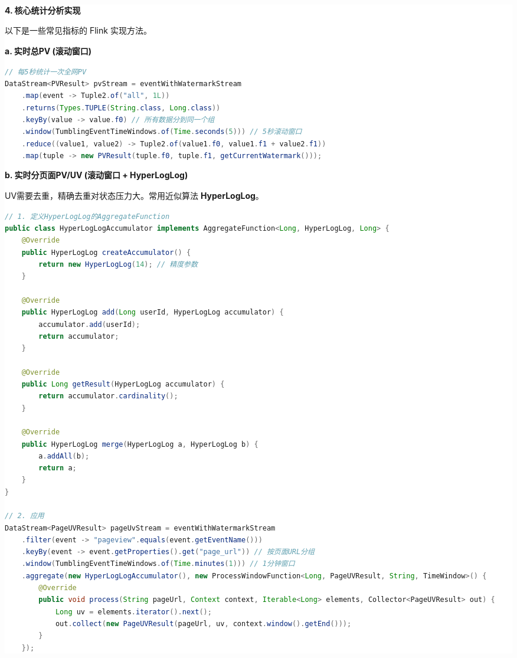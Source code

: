 **4. 核心统计分析实现**

以下是一些常见指标的 Flink 实现方法。

**a. 实时总PV (滚动窗口)**

```java
// 每5秒统计一次全网PV
DataStream<PVResult> pvStream = eventWithWatermarkStream
    .map(event -> Tuple2.of("all", 1L))
    .returns(Types.TUPLE(String.class, Long.class))
    .keyBy(value -> value.f0) // 所有数据分到同一个组
    .window(TumblingEventTimeWindows.of(Time.seconds(5))) // 5秒滚动窗口
    .reduce((value1, value2) -> Tuple2.of(value1.f0, value1.f1 + value2.f1))
    .map(tuple -> new PVResult(tuple.f0, tuple.f1, getCurrentWatermark()));
```

**b. 实时分页面PV/UV (滚动窗口 + HyperLogLog)**

UV需要去重，精确去重对状态压力大。常用近似算法 **HyperLogLog**。

```java
// 1. 定义HyperLogLog的AggregateFunction
public class HyperLogLogAccumulator implements AggregateFunction<Long, HyperLogLog, Long> {
    @Override
    public HyperLogLog createAccumulator() {
        return new HyperLogLog(14); // 精度参数
    }

    @Override
    public HyperLogLog add(Long userId, HyperLogLog accumulator) {
        accumulator.add(userId);
        return accumulator;
    }

    @Override
    public Long getResult(HyperLogLog accumulator) {
        return accumulator.cardinality();
    }

    @Override
    public HyperLogLog merge(HyperLogLog a, HyperLogLog b) {
        a.addAll(b);
        return a;
    }
}

// 2. 应用
DataStream<PageUVResult> pageUvStream = eventWithWatermarkStream
    .filter(event -> "pageview".equals(event.getEventName()))
    .keyBy(event -> event.getProperties().get("page_url")) // 按页面URL分组
    .window(TumblingEventTimeWindows.of(Time.minutes(1))) // 1分钟窗口
    .aggregate(new HyperLogLogAccumulator(), new ProcessWindowFunction<Long, PageUVResult, String, TimeWindow>() {
        @Override
        public void process(String pageUrl, Context context, Iterable<Long> elements, Collector<PageUVResult> out) {
            Long uv = elements.iterator().next();
            out.collect(new PageUVResult(pageUrl, uv, context.window().getEnd()));
        }
    });
```
